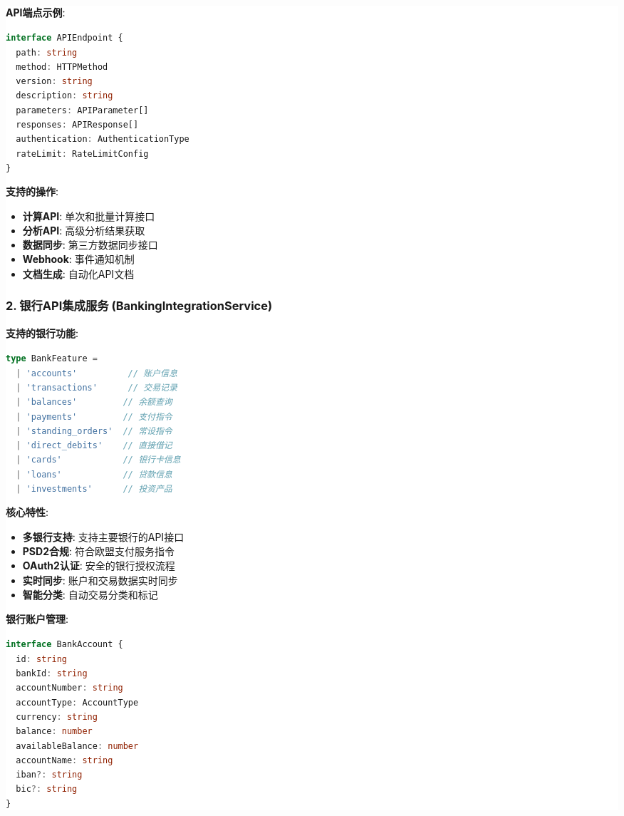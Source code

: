 **API端点示例**:
```typescript
interface APIEndpoint {
  path: string
  method: HTTPMethod
  version: string
  description: string
  parameters: APIParameter[]
  responses: APIResponse[]
  authentication: AuthenticationType
  rateLimit: RateLimitConfig
}
```

**支持的操作**:
- **计算API**: 单次和批量计算接口
- **分析API**: 高级分析结果获取
- **数据同步**: 第三方数据同步接口
- **Webhook**: 事件通知机制
- **文档生成**: 自动化API文档

### 2. 银行API集成服务 (BankingIntegrationService)

**支持的银行功能**:
```typescript
type BankFeature = 
  | 'accounts'          // 账户信息
  | 'transactions'      // 交易记录
  | 'balances'         // 余额查询
  | 'payments'         // 支付指令
  | 'standing_orders'  // 常设指令
  | 'direct_debits'    // 直接借记
  | 'cards'            // 银行卡信息
  | 'loans'            // 贷款信息
  | 'investments'      // 投资产品
```

**核心特性**:
- **多银行支持**: 支持主要银行的API接口
- **PSD2合规**: 符合欧盟支付服务指令
- **OAuth2认证**: 安全的银行授权流程
- **实时同步**: 账户和交易数据实时同步
- **智能分类**: 自动交易分类和标记

**银行账户管理**:
```typescript
interface BankAccount {
  id: string
  bankId: string
  accountNumber: string
  accountType: AccountType
  currency: string
  balance: number
  availableBalance: number
  accountName: string
  iban?: string
  bic?: string
}
```
